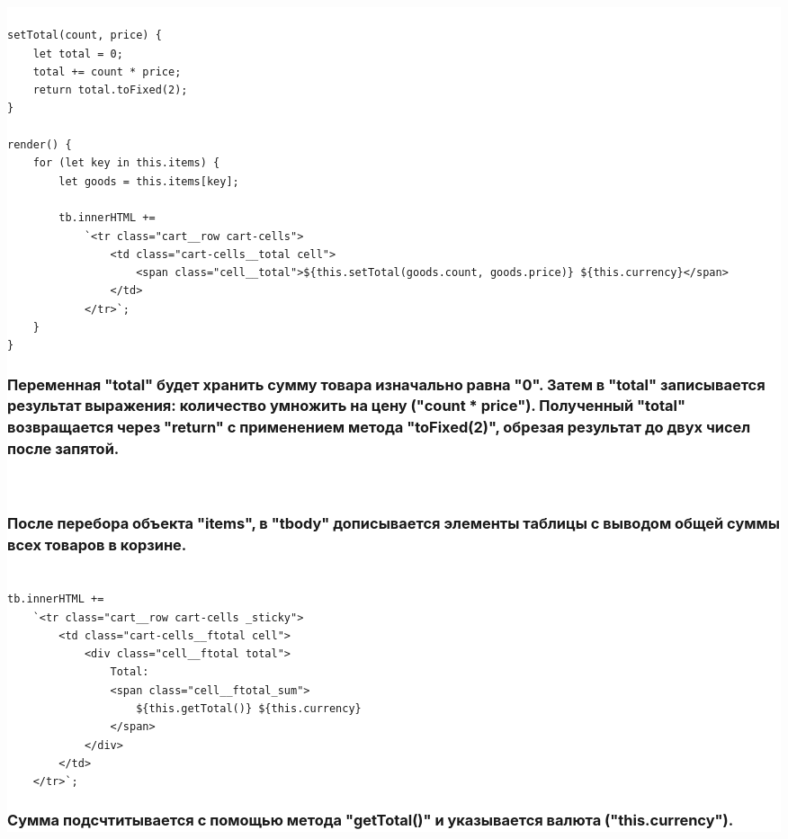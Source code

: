 ```

setTotal(count, price) {
    let total = 0;
    total += count * price;
    return total.toFixed(2);
}

render() {
    for (let key in this.items) {
        let goods = this.items[key];
        
        tb.innerHTML +=
            `<tr class="cart__row cart-cells">
                <td class="cart-cells__total cell">
                    <span class="cell__total">${this.setTotal(goods.count, goods.price)} ${this.currency}</span>
                </td>
            </tr>`;
    }
}

```

### Переменная "total" будет хранить сумму товара изначально равна "0". Затем в "total" записывается результат выражения: количество умножить на цену ("count * price"). Полученный "total" возвращается через "return" с применением метода "toFixed(2)", обрезая результат до двух чисел после запятой.

&nbsp;
### После перебора объекта "items", в "tbody" дописывается элементы таблицы с выводом общей суммы всех товаров в корзине.

```

tb.innerHTML += 
    `<tr class="cart__row cart-cells _sticky">
        <td class="cart-cells__ftotal cell">
            <div class="cell__ftotal total">
                Total: 
                <span class="cell__ftotal_sum">
                    ${this.getTotal()} ${this.currency}
                </span>
            </div>
        </td>
    </tr>`;

```

### Сумма подсчтитывается с помощью метода "getTotal()" и указывается валюта ("this.currency").
